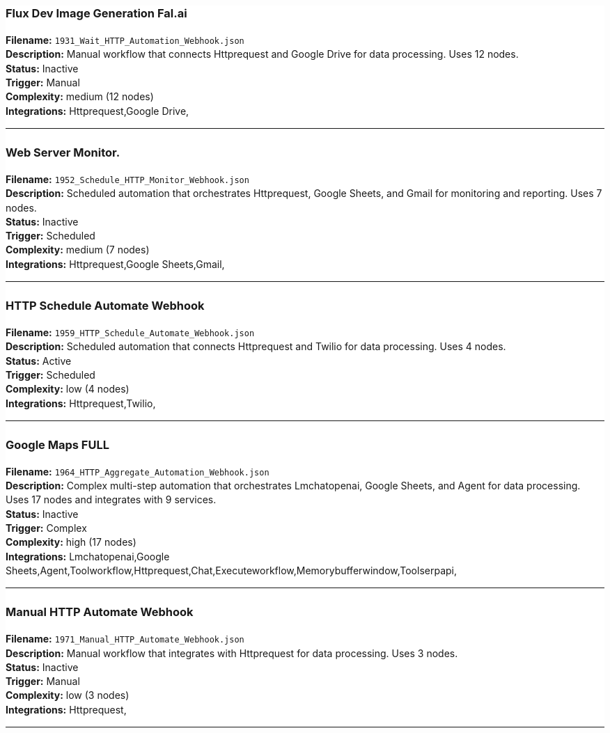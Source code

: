 
### Flux Dev Image Generation Fal.ai
**Filename:** `1931_Wait_HTTP_Automation_Webhook.json`  
**Description:** Manual workflow that connects Httprequest and Google Drive for data processing. Uses 12 nodes.  
**Status:** Inactive  
**Trigger:** Manual  
**Complexity:** medium (12 nodes)  
**Integrations:** Httprequest,Google Drive,  

---

### Web Server Monitor.
**Filename:** `1952_Schedule_HTTP_Monitor_Webhook.json`  
**Description:** Scheduled automation that orchestrates Httprequest, Google Sheets, and Gmail for monitoring and reporting. Uses 7 nodes.  
**Status:** Inactive  
**Trigger:** Scheduled  
**Complexity:** medium (7 nodes)  
**Integrations:** Httprequest,Google Sheets,Gmail,  

---

### HTTP Schedule Automate Webhook
**Filename:** `1959_HTTP_Schedule_Automate_Webhook.json`  
**Description:** Scheduled automation that connects Httprequest and Twilio for data processing. Uses 4 nodes.  
**Status:** Active  
**Trigger:** Scheduled  
**Complexity:** low (4 nodes)  
**Integrations:** Httprequest,Twilio,  

---

### Google Maps FULL
**Filename:** `1964_HTTP_Aggregate_Automation_Webhook.json`  
**Description:** Complex multi-step automation that orchestrates Lmchatopenai, Google Sheets, and Agent for data processing. Uses 17 nodes and integrates with 9 services.  
**Status:** Inactive  
**Trigger:** Complex  
**Complexity:** high (17 nodes)  
**Integrations:** Lmchatopenai,Google Sheets,Agent,Toolworkflow,Httprequest,Chat,Executeworkflow,Memorybufferwindow,Toolserpapi,  

---

### Manual HTTP Automate Webhook
**Filename:** `1971_Manual_HTTP_Automate_Webhook.json`  
**Description:** Manual workflow that integrates with Httprequest for data processing. Uses 3 nodes.  
**Status:** Inactive  
**Trigger:** Manual  
**Complexity:** low (3 nodes)  
**Integrations:** Httprequest,  

---
